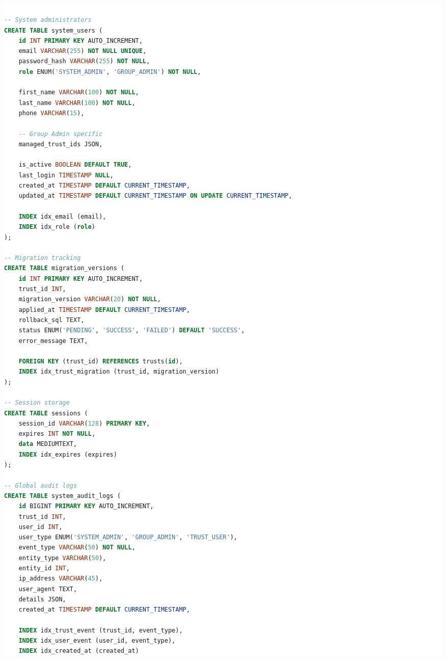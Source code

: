 ```sql

-- System administrators
CREATE TABLE system_users (
    id INT PRIMARY KEY AUTO_INCREMENT,
    email VARCHAR(255) NOT NULL UNIQUE,
    password_hash VARCHAR(255) NOT NULL,
    role ENUM('SYSTEM_ADMIN', 'GROUP_ADMIN') NOT NULL,
    
    first_name VARCHAR(100) NOT NULL,
    last_name VARCHAR(100) NOT NULL,
    phone VARCHAR(15),
    
    -- Group Admin specific
    managed_trust_ids JSON,
    
    is_active BOOLEAN DEFAULT TRUE,
    last_login TIMESTAMP NULL,
    created_at TIMESTAMP DEFAULT CURRENT_TIMESTAMP,
    updated_at TIMESTAMP DEFAULT CURRENT_TIMESTAMP ON UPDATE CURRENT_TIMESTAMP,
    
    INDEX idx_email (email),
    INDEX idx_role (role)
);

-- Migration tracking
CREATE TABLE migration_versions (
    id INT PRIMARY KEY AUTO_INCREMENT,
    trust_id INT,
    migration_version VARCHAR(20) NOT NULL,
    applied_at TIMESTAMP DEFAULT CURRENT_TIMESTAMP,
    rollback_sql TEXT,
    status ENUM('PENDING', 'SUCCESS', 'FAILED') DEFAULT 'SUCCESS',
    error_message TEXT,
    
    FOREIGN KEY (trust_id) REFERENCES trusts(id),
    INDEX idx_trust_migration (trust_id, migration_version)
);

-- Session storage
CREATE TABLE sessions (
    session_id VARCHAR(128) PRIMARY KEY,
    expires INT NOT NULL,
    data MEDIUMTEXT,
    INDEX idx_expires (expires)
);

-- Global audit logs
CREATE TABLE system_audit_logs (
    id BIGINT PRIMARY KEY AUTO_INCREMENT,
    trust_id INT,
    user_id INT,
    user_type ENUM('SYSTEM_ADMIN', 'GROUP_ADMIN', 'TRUST_USER'),
    event_type VARCHAR(50) NOT NULL,
    entity_type VARCHAR(50),
    entity_id INT,
    ip_address VARCHAR(45),
    user_agent TEXT,
    details JSON,
    created_at TIMESTAMP DEFAULT CURRENT_TIMESTAMP,
    
    INDEX idx_trust_event (trust_id, event_type),
    INDEX idx_user_event (user_id, event_type),
    INDEX idx_created_at (created_at)
```